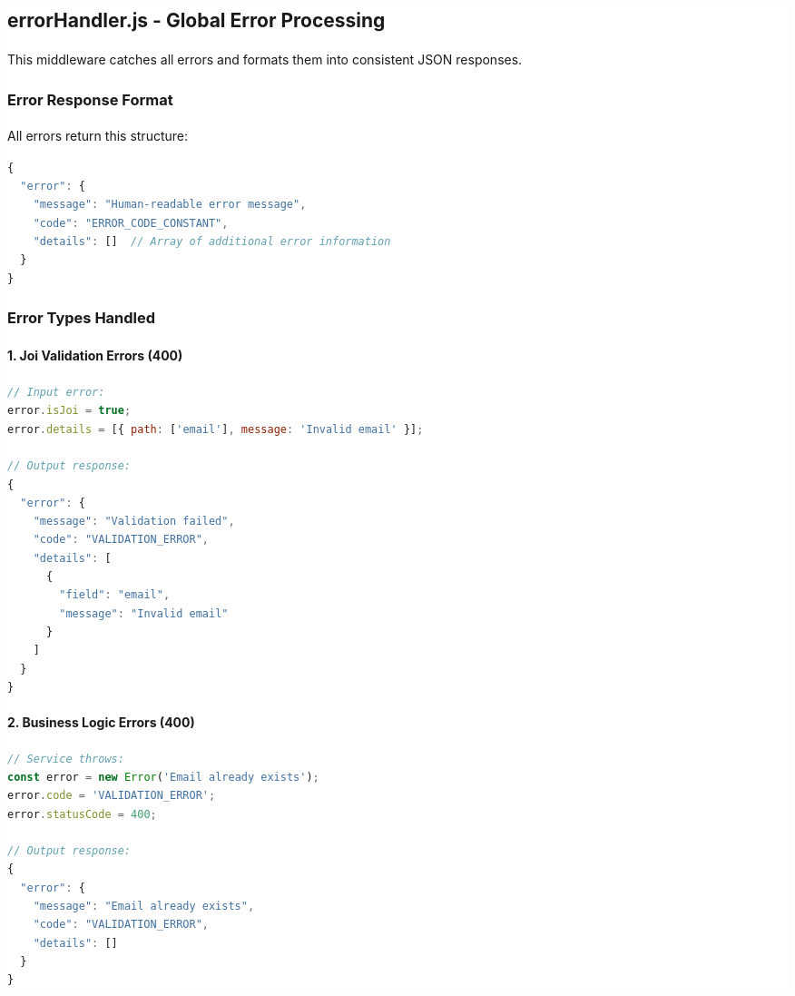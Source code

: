## errorHandler.js - Global Error Processing

This middleware catches all errors and formats them into consistent JSON responses.

### Error Response Format

All errors return this structure:
```javascript
{
  "error": {
    "message": "Human-readable error message",
    "code": "ERROR_CODE_CONSTANT", 
    "details": []  // Array of additional error information
  }
}
```

### Error Types Handled

#### 1. Joi Validation Errors (400)
```javascript
// Input error:
error.isJoi = true;
error.details = [{ path: ['email'], message: 'Invalid email' }];

// Output response:
{
  "error": {
    "message": "Validation failed",
    "code": "VALIDATION_ERROR",
    "details": [
      {
        "field": "email",
        "message": "Invalid email"
      }
    ]
  }
}
```

#### 2. Business Logic Errors (400)
```javascript
// Service throws:
const error = new Error('Email already exists');
error.code = 'VALIDATION_ERROR';
error.statusCode = 400;

// Output response:
{
  "error": {
    "message": "Email already exists", 
    "code": "VALIDATION_ERROR",
    "details": []
  }
}
```
